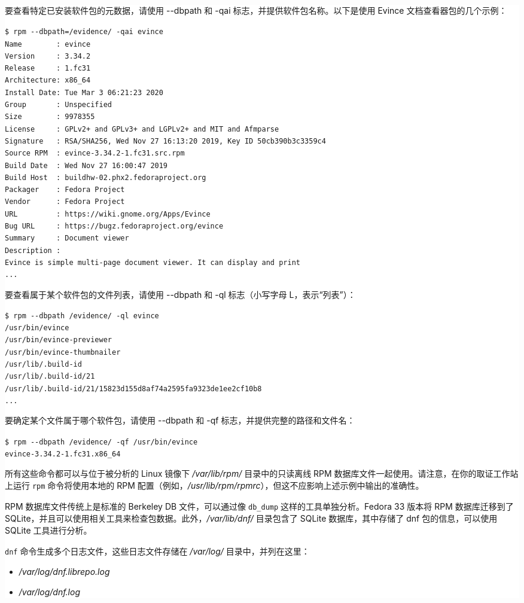 要查看特定已安装软件包的元数据，请使用 --dbpath 和 -qai 标志，并提供软件包名称。以下是使用 Evince 文档查看器包的几个示例：

```
$ rpm --dbpath=/evidence/ -qai evince
Name        : evince
Version     : 3.34.2
Release     : 1.fc31
Architecture: x86_64
Install Date: Tue Mar 3 06:21:23 2020
Group       : Unspecified
Size        : 9978355
License     : GPLv2+ and GPLv3+ and LGPLv2+ and MIT and Afmparse
Signature   : RSA/SHA256, Wed Nov 27 16:13:20 2019, Key ID 50cb390b3c3359c4
Source RPM  : evince-3.34.2-1.fc31.src.rpm
Build Date  : Wed Nov 27 16:00:47 2019
Build Host  : buildhw-02.phx2.fedoraproject.org
Packager    : Fedora Project
Vendor      : Fedora Project
URL         : https://wiki.gnome.org/Apps/Evince
Bug URL     : https://bugz.fedoraproject.org/evince
Summary     : Document viewer
Description :
Evince is simple multi-page document viewer. It can display and print
...
```

要查看属于某个软件包的文件列表，请使用 --dbpath 和 -ql 标志（小写字母 L，表示“列表”）：

```
$ rpm --dbpath /evidence/ -ql evince
/usr/bin/evince
/usr/bin/evince-previewer
/usr/bin/evince-thumbnailer
/usr/lib/.build-id
/usr/lib/.build-id/21
/usr/lib/.build-id/21/15823d155d8af74a2595fa9323de1ee2cf10b8
...
```

要确定某个文件属于哪个软件包，请使用 --dbpath 和 -qf 标志，并提供完整的路径和文件名：

```
$ rpm --dbpath /evidence/ -qf /usr/bin/evince
evince-3.34.2-1.fc31.x86_64
```

所有这些命令都可以与位于被分析的 Linux 镜像下 */var/lib/rpm/* 目录中的只读离线 RPM 数据库文件一起使用。请注意，在你的取证工作站上运行 `rpm` 命令将使用本地的 RPM 配置（例如，*/usr/lib/rpm/rpmrc*），但这不应影响上述示例中输出的准确性。

RPM 数据库文件传统上是标准的 Berkeley DB 文件，可以通过像 `db_dump` 这样的工具单独分析。Fedora 33 版本将 RPM 数据库迁移到了 SQLite，并且可以使用相关工具来检查包数据。此外，*/var/lib/dnf/* 目录包含了 SQLite 数据库，其中存储了 dnf 包的信息，可以使用 SQLite 工具进行分析。

`dnf` 命令生成多个日志文件，这些日志文件存储在 */var/log/* 目录中，并列在这里：

+   */var/log/dnf.librepo.log*

+   */var/log/dnf.log*
